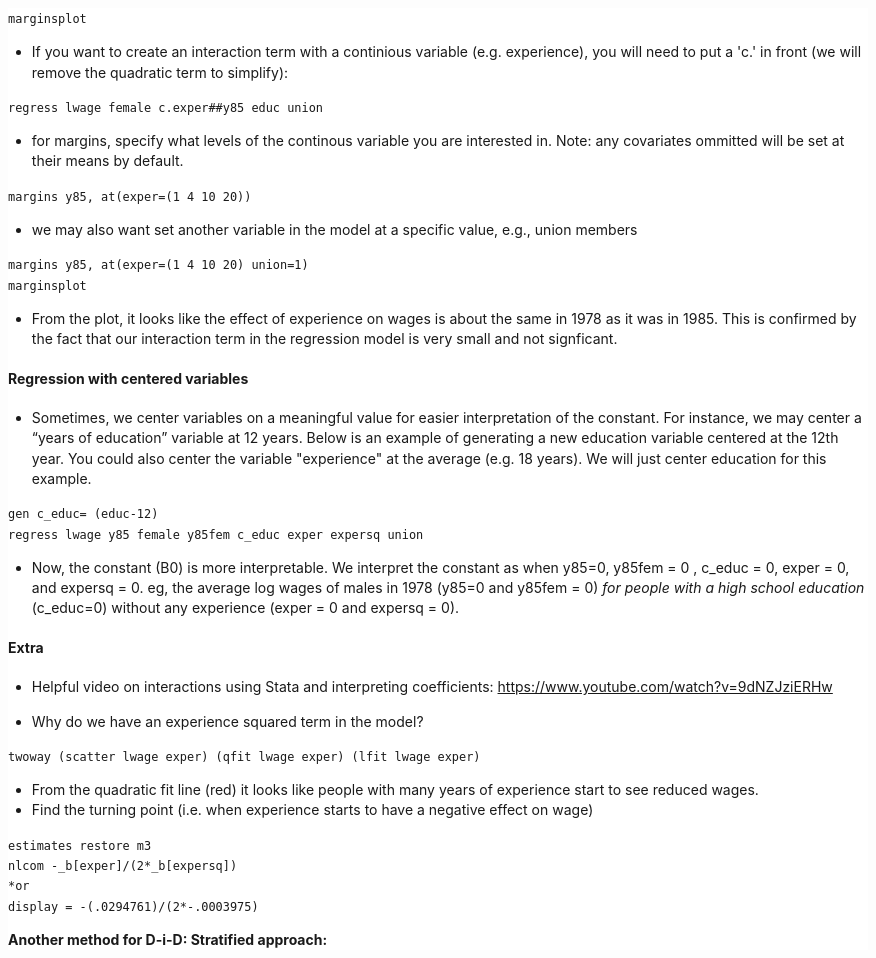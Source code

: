 ```
marginsplot 
```
* If you want to create an interaction term with a continious variable (e.g. experience), you will need to put a 'c.' in front (we will remove the quadratic term to simplify):

```
regress lwage female c.exper##y85 educ union 
```
* for margins, specify what levels of the continous variable you are interested in. Note: any covariates ommitted will be set at their means by default.

```
margins y85, at(exper=(1 4 10 20))
```
* we may also want set another variable in the model at a specific value, e.g., union members

```
margins y85, at(exper=(1 4 10 20) union=1)
marginsplot
```
* From the plot, it looks like the effect of experience on wages is about the same in 1978 as it was in 1985. This is confirmed by the fact that our interaction term in the regression model is very small and not signficant.

#### Regression with centered variables
* Sometimes, we center variables on a meaningful value for easier interpretation of the constant.  For instance, we may center a “years of education” variable at 12 years. Below is an example of generating a new education variable centered at the 12th year. You could also center the variable "experience" at the average (e.g. 18 years). We will just center education for this example.

```
gen c_educ= (educ-12)
regress lwage y85 female y85fem c_educ exper expersq union
```
* Now, the constant (B0) is more interpretable. We interpret the constant as when y85=0, y85fem = 0 , c_educ = 0, exper = 0, and expersq = 0. eg, the average log wages of males in 1978 (y85=0 and y85fem = 0) *for people with a high school education* (c_educ=0) without any experience (exper = 0 and expersq = 0).

#### Extra
* Helpful video on interactions using Stata and interpreting coefficients: https://www.youtube.com/watch?v=9dNZJziERHw 

* Why do we have an experience squared term in the model?

```
twoway (scatter lwage exper) (qfit lwage exper) (lfit lwage exper)
```
* From the quadratic fit line (red) it looks like people with many years of experience start to see reduced wages.
* Find the turning point (i.e. when experience starts to have a negative effect on wage)

```
estimates restore m3
nlcom -_b[exper]/(2*_b[expersq])
*or 
display = -(.0294761)/(2*-.0003975)
```
**Another method for D-i-D: Stratified approach:**
